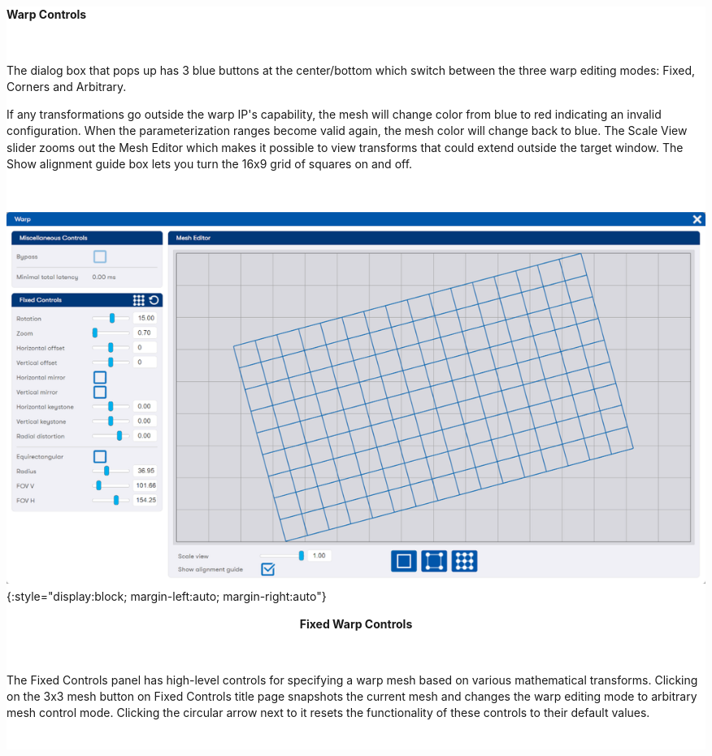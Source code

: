 **Warp Controls**
</center>
<br/>

The dialog box that pops up has 3 blue buttons at the center/bottom which
switch between the three warp editing modes: Fixed, Corners and Arbitrary.
<br/>

If any transformations go outside the warp IP's capability, the mesh will
change color from blue to red indicating an invalid configuration. When the
parameterization ranges become valid again, the mesh color will change back to
blue. The Scale View slider zooms out the Mesh Editor which makes it possible
to view transforms that could extend outside the target window. The Show
alignment guide box lets you turn the 16x9 grid of squares on and off.

<br/>

![WarpFullFixedControls.](./images/SW/WarpFullFixed.png){:style="display:block; margin-left:auto; margin-right:auto"}
<center markdown="1">

**Fixed Warp Controls**
</center>
<br/>

The Fixed Controls panel has high-level controls for specifying a warp mesh
based on various mathematical transforms. Clicking on the 3x3 mesh button on
Fixed Controls title page snapshots the current mesh and changes the warp
editing mode to arbitrary mesh control mode. Clicking the circular arrow next
to it resets the functionality of these controls to their default values.

<br/>
